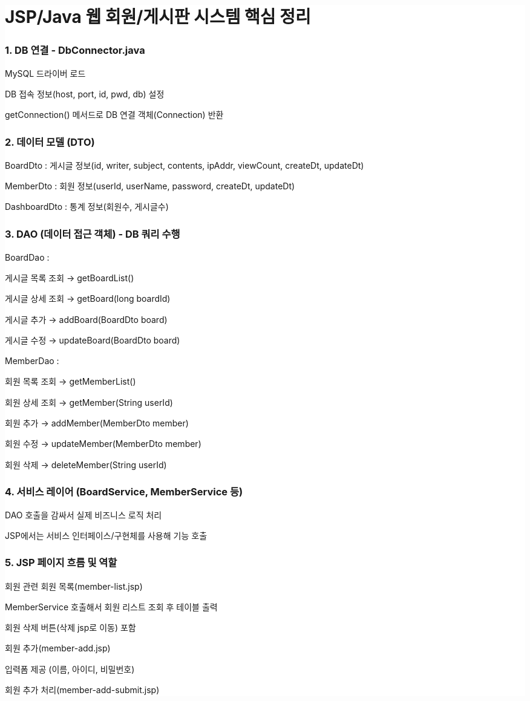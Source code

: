 # JSP/Java 웹 회원/게시판 시스템 핵심 정리
### 1. DB 연결 - DbConnector.java
MySQL 드라이버 로드

DB 접속 정보(host, port, id, pwd, db) 설정

getConnection() 메서드로 DB 연결 객체(Connection) 반환

### 2. 데이터 모델 (DTO)
BoardDto : 게시글 정보(id, writer, subject, contents, ipAddr, viewCount, createDt, updateDt)

MemberDto : 회원 정보(userId, userName, password, createDt, updateDt)

DashboardDto : 통계 정보(회원수, 게시글수)

### 3. DAO (데이터 접근 객체) - DB 쿼리 수행
BoardDao :

게시글 목록 조회 → getBoardList()

게시글 상세 조회 → getBoard(long boardId)

게시글 추가 → addBoard(BoardDto board)

게시글 수정 → updateBoard(BoardDto board)

MemberDao :

회원 목록 조회 → getMemberList()

회원 상세 조회 → getMember(String userId)

회원 추가 → addMember(MemberDto member)

회원 수정 → updateMember(MemberDto member)

회원 삭제 → deleteMember(String userId)

### 4. 서비스 레이어 (BoardService, MemberService 등)
DAO 호출을 감싸서 실제 비즈니스 로직 처리

JSP에서는 서비스 인터페이스/구현체를 사용해 기능 호출

### 5. JSP 페이지 흐름 및 역할
회원 관련
회원 목록(member-list.jsp)

MemberService 호출해서 회원 리스트 조회 후 테이블 출력

회원 삭제 버튼(삭제 jsp로 이동) 포함

회원 추가(member-add.jsp)

입력폼 제공 (이름, 아이디, 비밀번호)

회원 추가 처리(member-add-submit.jsp)
